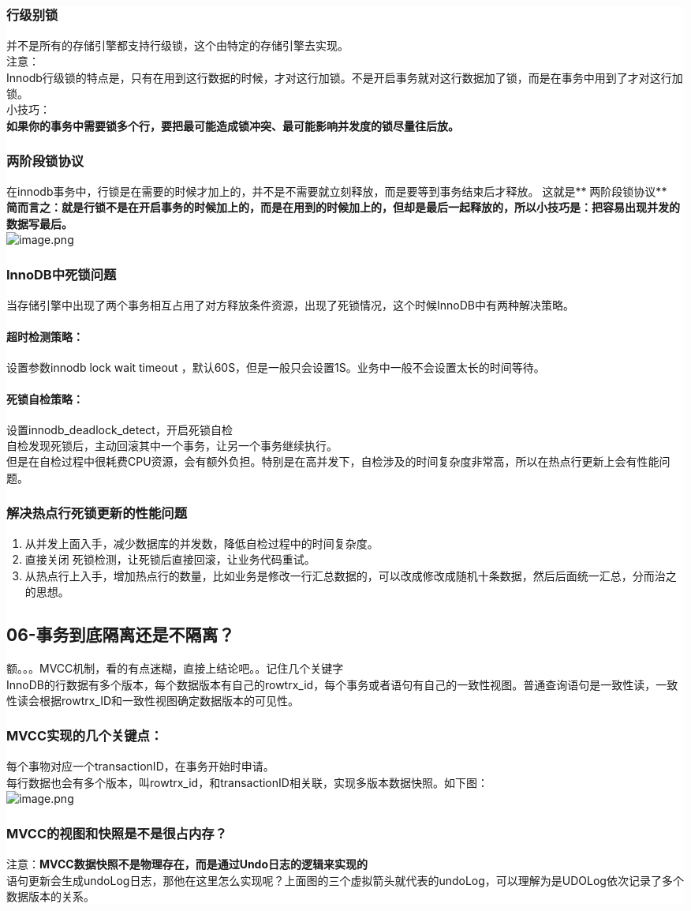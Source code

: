 <a name="WRfgo"></a>
### 行级别锁
并不是所有的存储引擎都支持行级锁，这个由特定的存储引擎去实现。<br />注意：<br />Innodb行级锁的特点是，只有在用到这行数据的时候，才对这行加锁。不是开启事务就对这行数据加了锁，而是在事务中用到了才对这行加锁。<br />小技巧：<br />**如果你的事务中需要锁多个行，要把最可能造成锁冲突、最可能影响并发度的锁尽量往后放。**
<a name="WW6Az"></a>
### 两阶段锁协议
在innodb事务中，行锁是在需要的时候才加上的，并不是不需要就立刻释放，而是要等到事务结束后才释放。 这就是** 两阶段锁协议**<br />**简而言之：就是行锁不是在开启事务的时候加上的，而是在用到的时候加上的，但却是最后一起释放的，所以小技巧是：把容易出现并发的数据写最后。**<br />![image.png](https://cdn.nlark.com/yuque/0/2021/png/1461694/1637424291906-4b2f5858-b0db-4843-b55f-5493045d6c79.png#clientId=u34652b79-808b-4&crop=0&crop=0&crop=1&crop=1&from=paste&height=782&id=ua5861142&margin=%5Bobject%20Object%5D&name=image.png&originHeight=917&originWidth=685&originalType=binary&ratio=1&rotation=0&showTitle=false&size=549601&status=done&style=none&taskId=uc532cfa5-4985-4972-a2b1-04d0484c93f&title=&width=584.5)
<a name="H9hMn"></a>
### InnoDB中死锁问题
当存储引擎中出现了两个事务相互占用了对方释放条件资源，出现了死锁情况，这个时候InnoDB中有两种解决策略。
<a name="XXSzd"></a>
#### 超时检测策略：
设置参数innodb lock wait timeout ，默认60S，但是一般只会设置1S。业务中一般不会设置太长的时间等待。
<a name="WYWvw"></a>
#### 死锁自检策略：
设置innodb_deadlock_detect，开启死锁自检<br />自检发现死锁后，主动回滚其中一个事务，让另一个事务继续执行。<br />但是在自检过程中很耗费CPU资源，会有额外负担。特别是在高并发下，自检涉及的时间复杂度非常高，所以在热点行更新上会有性能问题。
<a name="VkWJd"></a>
### 解决热点行死锁更新的性能问题

1. 从并发上面入手，减少数据库的并发数，降低自检过程中的时间复杂度。
1. 直接关闭 死锁检测，让死锁后直接回滚，让业务代码重试。
1. 从热点行上入手，增加热点行的数量，比如业务是修改一行汇总数据的，可以改成修改成随机十条数据，然后后面统一汇总，分而治之的思想。

<a name="ldNpm"></a>
## 06-事务到底隔离还是不隔离？
额。。。MVCC机制，看的有点迷糊，直接上结论吧。。记住几个关键字<br />InnoDB的行数据有多个版本，每个数据版本有自己的rowtrx_id，每个事务或者语句有自己的一致性视图。普通查询语句是一致性读，一致性读会根据rowtrx_ID和一致性视图确定数据版本的可见性。
<a name="XJwzu"></a>
### MVCC实现的几个关键点：
每个事物对应一个transactionID，在事务开始时申请。<br />每行数据也会有多个版本，叫rowtrx_id，和transactionID相关联，实现多版本数据快照。如下图：<br />![image.png](https://cdn.nlark.com/yuque/0/2021/png/1461694/1637426502042-d9741870-a86b-4a17-b207-1b0a9168a568.png#clientId=u34652b79-808b-4&crop=0&crop=0&crop=1&crop=1&from=paste&height=154&id=u771a4f08&margin=%5Bobject%20Object%5D&name=image.png&originHeight=267&originWidth=628&originalType=binary&ratio=1&rotation=0&showTitle=false&size=164773&status=done&style=none&taskId=u221d03d0-044c-4035-a85b-1b028ac5b9c&title=&width=362.9772644042969)
<a name="o7mT8"></a>
### MVCC的视图和快照是不是很占内存？
注意：**MVCC数据快照不是物理存在，而是通过Undo日志的逻辑来实现的**<br />语句更新会生成undoLog日志，那他在这里怎么实现呢？上面图的三个虚拟箭头就代表的undoLog，可以理解为是UDOLog依次记录了多个数据版本的关系。
